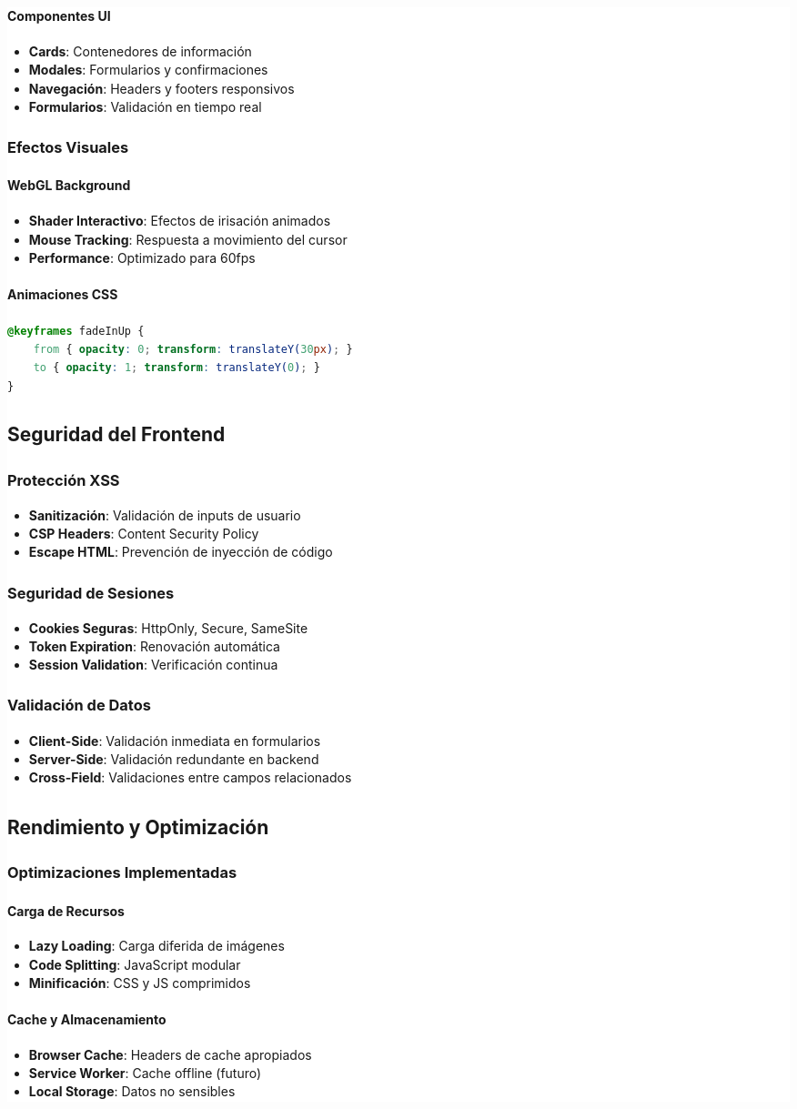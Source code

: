 #### Componentes UI
- **Cards**: Contenedores de información
- **Modales**: Formularios y confirmaciones
- **Navegación**: Headers y footers responsivos
- **Formularios**: Validación en tiempo real

### Efectos Visuales

#### WebGL Background
- **Shader Interactivo**: Efectos de irisación animados
- **Mouse Tracking**: Respuesta a movimiento del cursor
- **Performance**: Optimizado para 60fps

#### Animaciones CSS
```css
@keyframes fadeInUp {
    from { opacity: 0; transform: translateY(30px); }
    to { opacity: 1; transform: translateY(0); }
}
```

## Seguridad del Frontend

### Protección XSS
- **Sanitización**: Validación de inputs de usuario
- **CSP Headers**: Content Security Policy
- **Escape HTML**: Prevención de inyección de código

### Seguridad de Sesiones
- **Cookies Seguras**: HttpOnly, Secure, SameSite
- **Token Expiration**: Renovación automática
- **Session Validation**: Verificación continua

### Validación de Datos
- **Client-Side**: Validación inmediata en formularios
- **Server-Side**: Validación redundante en backend
- **Cross-Field**: Validaciones entre campos relacionados

## Rendimiento y Optimización

### Optimizaciones Implementadas

#### Carga de Recursos
- **Lazy Loading**: Carga diferida de imágenes
- **Code Splitting**: JavaScript modular
- **Minificación**: CSS y JS comprimidos

#### Cache y Almacenamiento
- **Browser Cache**: Headers de cache apropiados
- **Service Worker**: Cache offline (futuro)
- **Local Storage**: Datos no sensibles
